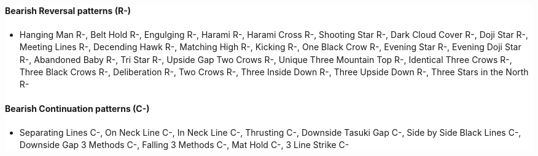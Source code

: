 #### Bearish Reversal patterns (R-)

- Hanging Man R-, Belt Hold R-, Engulging R-, Harami R-, Harami Cross R-, Shooting Star R-,
Dark Cloud Cover R-, Doji Star R-, Meeting Lines R-, Decending Hawk R-, Matching High R-, 
Kicking R-, One Black Crow R-, Evening Star R-, Evening Doji Star R-, Abandoned Baby R-,
Tri Star R-, Upside Gap Two Crows R-, Unique Three Mountain Top R-, Identical Three Crows R-,
Three Black Crows R-, Deliberation R-, Two Crows R-, Three Inside Down R-, Three Upside Down R-,
Three Stars in the North R-

#### Bearish Continuation patterns (C-)

- Separating Lines C-, On Neck Line C-, In Neck Line C-, Thrusting C-, Downside Tasuki Gap C-,
Side by Side Black Lines C-, Downside Gap 3 Methods C-, Falling 3 Methods C-, Mat Hold C-,
3 Line Strike C-

